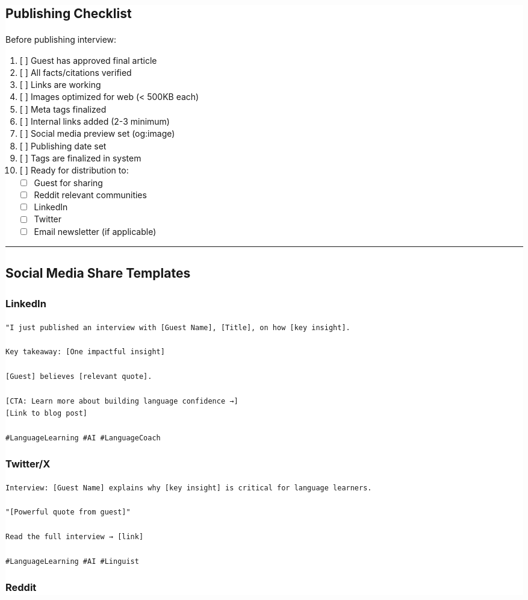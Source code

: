 ## Publishing Checklist

Before publishing interview:

1. [ ] Guest has approved final article
2. [ ] All facts/citations verified
3. [ ] Links are working
4. [ ] Images optimized for web (&lt; 500KB each)
5. [ ] Meta tags finalized
6. [ ] Internal links added (2-3 minimum)
7. [ ] Social media preview set (og:image)
8. [ ] Publishing date set
9. [ ] Tags are finalized in system
10. [ ] Ready for distribution to:
    - [ ] Guest for sharing
    - [ ] Reddit relevant communities
    - [ ] LinkedIn
    - [ ] Twitter
    - [ ] Email newsletter (if applicable)

---

## Social Media Share Templates

### LinkedIn

```
"I just published an interview with [Guest Name], [Title], on how [key insight].

Key takeaway: [One impactful insight]

[Guest] believes [relevant quote].

[CTA: Learn more about building language confidence →]
[Link to blog post]

#LanguageLearning #AI #LanguageCoach
```

### Twitter/X

```
Interview: [Guest Name] explains why [key insight] is critical for language learners.

"[Powerful quote from guest]"

Read the full interview → [link]

#LanguageLearning #AI #Linguist
```

### Reddit
